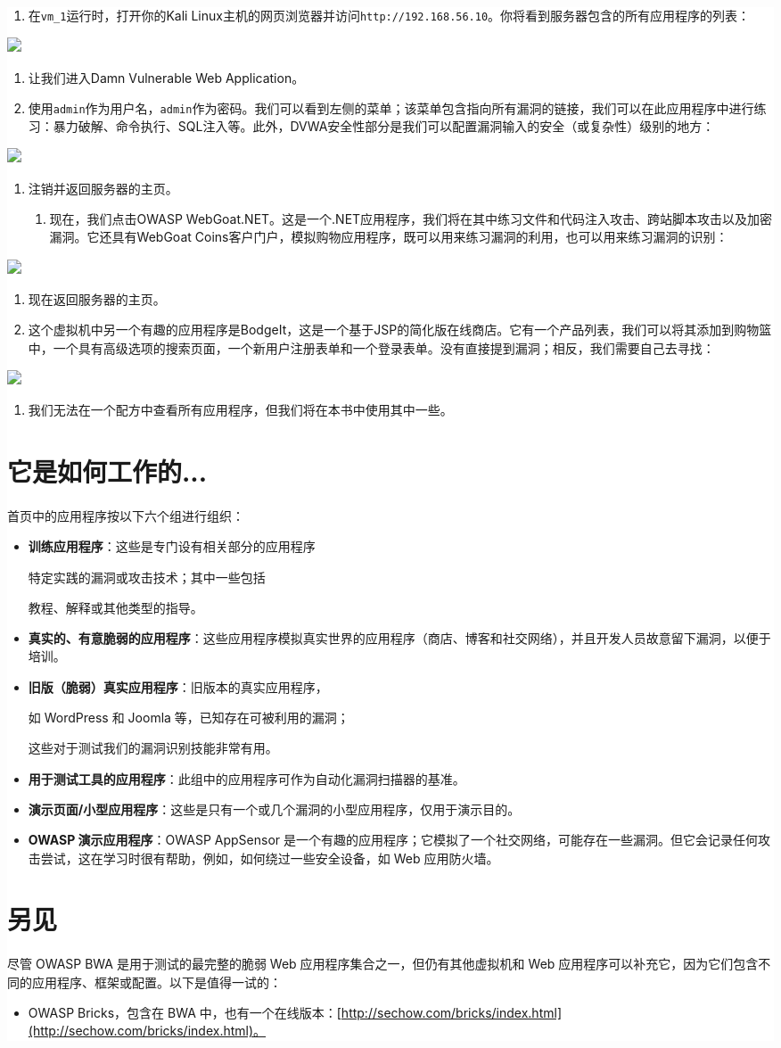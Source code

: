 1.  在`vm_1`运行时，打开你的Kali Linux主机的网页浏览器并访问`http://192.168.56.10`。你将看到服务器包含的所有应用程序的列表：

![](assets/8f261853-50f0-4fa1-96af-b6e59803878a.png)

1.  让我们进入Damn Vulnerable Web Application。

1.  使用`admin`作为用户名，`admin`作为密码。我们可以看到左侧的菜单；该菜单包含指向所有漏洞的链接，我们可以在此应用程序中进行练习：暴力破解、命令执行、SQL注入等。此外，DVWA安全性部分是我们可以配置漏洞输入的安全（或复杂性）级别的地方：

![](assets/c63a3910-43d3-4002-ba13-cf2fa8a71751.png)

1.  注销并返回服务器的主页。

    1.  现在，我们点击OWASP WebGoat.NET。这是一个.NET应用程序，我们将在其中练习文件和代码注入攻击、跨站脚本攻击以及加密漏洞。它还具有WebGoat Coins客户门户，模拟购物应用程序，既可以用来练习漏洞的利用，也可以用来练习漏洞的识别：

![](assets/9cc4614c-06fb-4b5e-9414-4642f7109ded.png)

1.  现在返回服务器的主页。

1.  这个虚拟机中另一个有趣的应用程序是BodgeIt，这是一个基于JSP的简化版在线商店。它有一个产品列表，我们可以将其添加到购物篮中，一个具有高级选项的搜索页面，一个新用户注册表单和一个登录表单。没有直接提到漏洞；相反，我们需要自己去寻找：

![](assets/c86ca94d-45ca-4073-b565-e98367e741ba.png)

1.  我们无法在一个配方中查看所有应用程序，但我们将在本书中使用其中一些。

# 它是如何工作的...

首页中的应用程序按以下六个组进行组织：

+   **训练应用程序**：这些是专门设有相关部分的应用程序

    特定实践的漏洞或攻击技术；其中一些包括

    教程、解释或其他类型的指导。

+   **真实的、有意脆弱的应用程序**：这些应用程序模拟真实世界的应用程序（商店、博客和社交网络），并且开发人员故意留下漏洞，以便于培训。

+   **旧版（脆弱）真实应用程序**：旧版本的真实应用程序，

    如 WordPress 和 Joomla 等，已知存在可被利用的漏洞；

    这些对于测试我们的漏洞识别技能非常有用。

+   **用于测试工具的应用程序**：此组中的应用程序可作为自动化漏洞扫描器的基准。

+   **演示页面/小型应用程序**：这些是只有一个或几个漏洞的小型应用程序，仅用于演示目的。

+   **OWASP 演示应用程序**：OWASP AppSensor 是一个有趣的应用程序；它模拟了一个社交网络，可能存在一些漏洞。但它会记录任何攻击尝试，这在学习时很有帮助，例如，如何绕过一些安全设备，如 Web 应用防火墙。

# 另见

尽管 OWASP BWA 是用于测试的最完整的脆弱 Web 应用程序集合之一，但仍有其他虚拟机和 Web 应用程序可以补充它，因为它们包含不同的应用程序、框架或配置。以下是值得一试的：

+   OWASP Bricks，包含在 BWA 中，也有一个在线版本：[http://sechow.com/bricks/index.html](http://sechow.com/bricks/index.html)。
